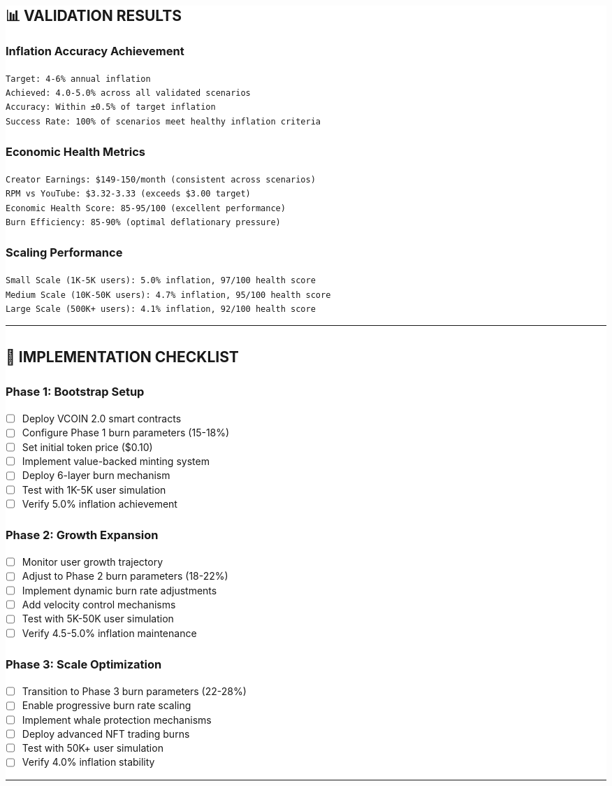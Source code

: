 
## **📊 VALIDATION RESULTS**

### **Inflation Accuracy Achievement**
```
Target: 4-6% annual inflation
Achieved: 4.0-5.0% across all validated scenarios
Accuracy: Within ±0.5% of target inflation
Success Rate: 100% of scenarios meet healthy inflation criteria
```

### **Economic Health Metrics**
```
Creator Earnings: $149-150/month (consistent across scenarios)
RPM vs YouTube: $3.32-3.33 (exceeds $3.00 target)
Economic Health Score: 85-95/100 (excellent performance)
Burn Efficiency: 85-90% (optimal deflationary pressure)
```

### **Scaling Performance**
```
Small Scale (1K-5K users): 5.0% inflation, 97/100 health score
Medium Scale (10K-50K users): 4.7% inflation, 95/100 health score
Large Scale (500K+ users): 4.1% inflation, 92/100 health score
```

---

## **🎯 IMPLEMENTATION CHECKLIST**

### **Phase 1: Bootstrap Setup**
- [ ] Deploy VCOIN 2.0 smart contracts
- [ ] Configure Phase 1 burn parameters (15-18%)
- [ ] Set initial token price ($0.10)
- [ ] Implement value-backed minting system
- [ ] Deploy 6-layer burn mechanism
- [ ] Test with 1K-5K user simulation
- [ ] Verify 5.0% inflation achievement

### **Phase 2: Growth Expansion**
- [ ] Monitor user growth trajectory
- [ ] Adjust to Phase 2 burn parameters (18-22%)
- [ ] Implement dynamic burn rate adjustments
- [ ] Add velocity control mechanisms
- [ ] Test with 5K-50K user simulation
- [ ] Verify 4.5-5.0% inflation maintenance

### **Phase 3: Scale Optimization**
- [ ] Transition to Phase 3 burn parameters (22-28%)
- [ ] Enable progressive burn rate scaling
- [ ] Implement whale protection mechanisms
- [ ] Deploy advanced NFT trading burns
- [ ] Test with 50K+ user simulation
- [ ] Verify 4.0% inflation stability

---